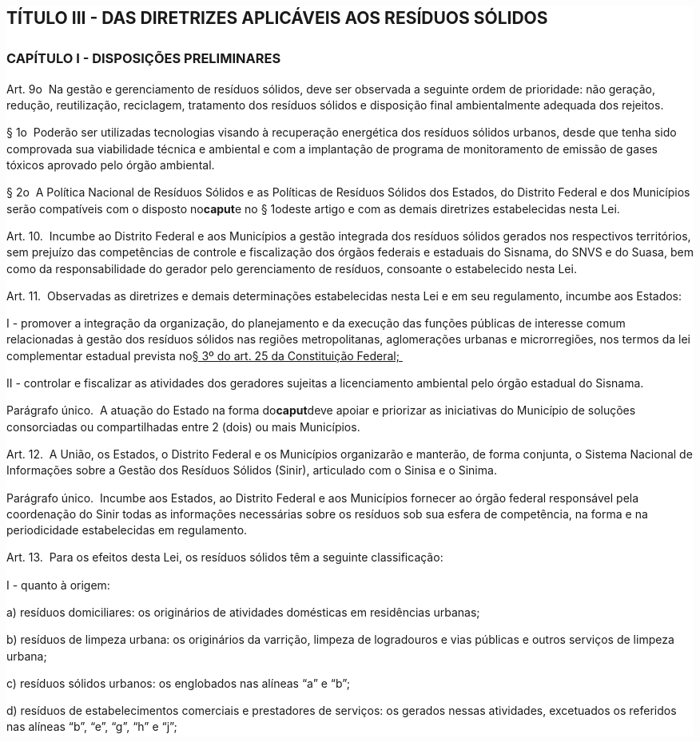 ## TÍTULO III - DAS DIRETRIZES APLICÁVEIS AOS RESÍDUOS SÓLIDOS 

### CAPÍTULO I - DISPOSIÇÕES PRELIMINARES 

Art. 9o  Na gestão e gerenciamento de resíduos sólidos, deve ser observada a seguinte ordem de prioridade: não geração, redução, reutilização, reciclagem, tratamento dos resíduos sólidos e disposição final ambientalmente adequada dos rejeitos. 

§ 1o  Poderão ser utilizadas tecnologias visando à recuperação energética dos resíduos sólidos urbanos, desde que tenha sido comprovada sua viabilidade técnica e ambiental e com a implantação de programa de monitoramento de emissão de gases tóxicos aprovado pelo órgão ambiental. 

§ 2o  A Política Nacional de Resíduos Sólidos e as Políticas de Resíduos Sólidos dos Estados, do Distrito Federal e dos Municípios serão compatíveis com o disposto no**caput**e no § 1odeste artigo e com as demais diretrizes estabelecidas nesta Lei. 

Art. 10.  Incumbe ao Distrito Federal e aos Municípios a gestão integrada dos resíduos sólidos gerados nos respectivos territórios, sem prejuízo das competências de controle e fiscalização dos órgãos federais e estaduais do Sisnama, do SNVS e do Suasa, bem como da responsabilidade do gerador pelo gerenciamento de resíduos, consoante o estabelecido nesta Lei. 

Art. 11.  Observadas as diretrizes e demais determinações estabelecidas nesta Lei e em seu regulamento, incumbe aos Estados: 

I - promover a integração da organização, do planejamento e da execução das funções públicas de interesse comum relacionadas à gestão dos resíduos sólidos nas regiões metropolitanas, aglomerações urbanas e microrregiões, nos termos da lei complementar estadual prevista no[§ 3º do art. 25 da Constituição Federal; ](https://www.planalto.gov.br/ccivil_03/Constituicao/Constitui%C3%A7ao.htm#art25%C2%A73)

II - controlar e fiscalizar as atividades dos geradores sujeitas a licenciamento ambiental pelo órgão estadual do Sisnama. 

Parágrafo único.  A atuação do Estado na forma do**caput**deve apoiar e priorizar as iniciativas do Município de soluções consorciadas ou compartilhadas entre 2 \(dois\) ou mais Municípios. 

Art. 12.  A União, os Estados, o Distrito Federal e os Municípios organizarão e manterão, de forma conjunta, o Sistema Nacional de Informações sobre a Gestão dos Resíduos Sólidos \(Sinir\), articulado com o Sinisa e o Sinima. 

Parágrafo único.  Incumbe aos Estados, ao Distrito Federal e aos Municípios fornecer ao órgão federal responsável pela coordenação do Sinir todas as informações necessárias sobre os resíduos sob sua esfera de competência, na forma e na periodicidade estabelecidas em regulamento. 

Art. 13.  Para os efeitos desta Lei, os resíduos sólidos têm a seguinte classificação: 

I - quanto à origem: 

a\) resíduos domiciliares: os originários de atividades domésticas em residências urbanas; 

b\) resíduos de limpeza urbana: os originários da varrição, limpeza de logradouros e vias públicas e outros serviços de limpeza urbana; 

c\) resíduos sólidos urbanos: os englobados nas alíneas “a” e “b”; 

d\) resíduos de estabelecimentos comerciais e prestadores de serviços: os gerados nessas atividades, excetuados os referidos nas alíneas “b”, “e”, “g”, “h” e “j”; 
